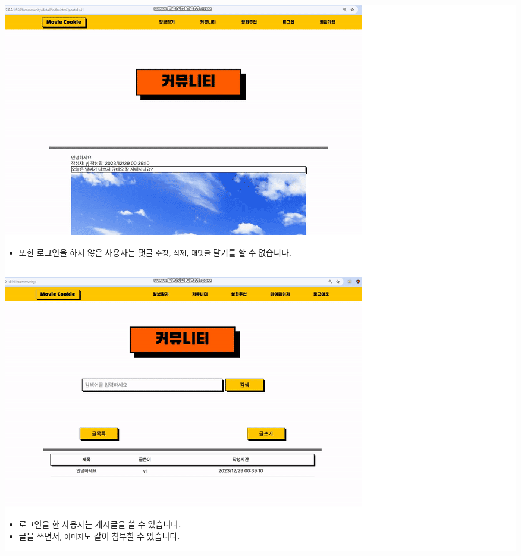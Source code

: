 
<img src='./readme/gif/커뮤-비로그인댓글제한.gif'>

-   또한 로그인을 하지 않은 사용자는 댓글 `수정`, `삭제`, `대댓글` 달기를 할 수 없습니다.

---

<img src='./readme/gif/커뮤-글쓰기.gif'>

-   로그인을 한 사용자는 게시글을 쓸 수 있습니다.
-   글을 쓰면서, `이미지`도 같이 첨부할 수 있습니다.

---
